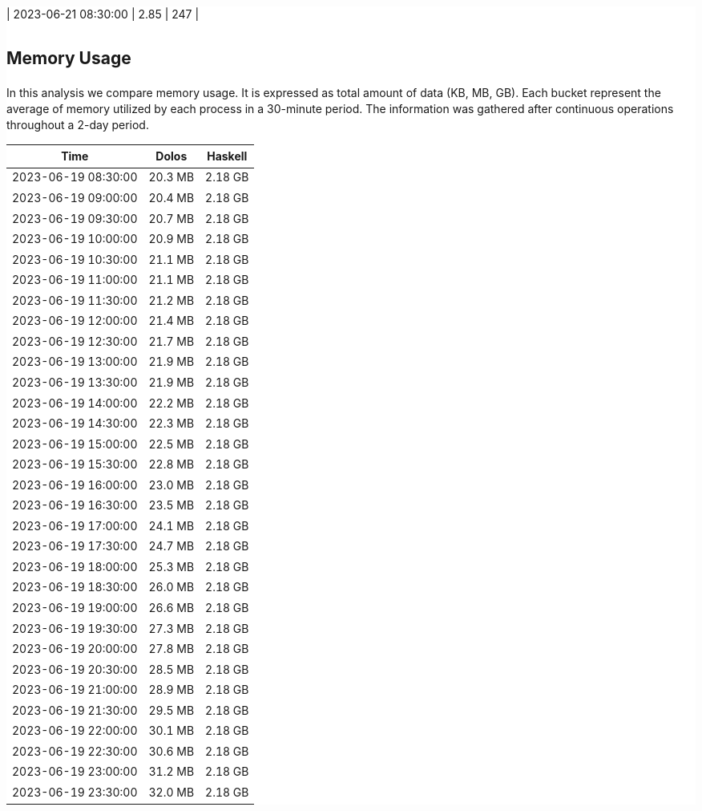 | 2023-06-21 08:30:00 | 2.85  | 247     |


## Memory Usage

In this analysis we compare memory usage. It is expressed as total amount of data (KB, MB, GB). Each bucket represent the average of memory utilized by each process in a 30-minute period. The information was gathered after continuous operations throughout a 2-day period.

| Time                | Dolos   | Haskell |
| ------------------- | ------- | ------- |
| 2023-06-19 08:30:00 | 20.3 MB | 2.18 GB |
| 2023-06-19 09:00:00 | 20.4 MB | 2.18 GB |
| 2023-06-19 09:30:00 | 20.7 MB | 2.18 GB |
| 2023-06-19 10:00:00 | 20.9 MB | 2.18 GB |
| 2023-06-19 10:30:00 | 21.1 MB | 2.18 GB |
| 2023-06-19 11:00:00 | 21.1 MB | 2.18 GB |
| 2023-06-19 11:30:00 | 21.2 MB | 2.18 GB |
| 2023-06-19 12:00:00 | 21.4 MB | 2.18 GB |
| 2023-06-19 12:30:00 | 21.7 MB | 2.18 GB |
| 2023-06-19 13:00:00 | 21.9 MB | 2.18 GB |
| 2023-06-19 13:30:00 | 21.9 MB | 2.18 GB |
| 2023-06-19 14:00:00 | 22.2 MB | 2.18 GB |
| 2023-06-19 14:30:00 | 22.3 MB | 2.18 GB |
| 2023-06-19 15:00:00 | 22.5 MB | 2.18 GB |
| 2023-06-19 15:30:00 | 22.8 MB | 2.18 GB |
| 2023-06-19 16:00:00 | 23.0 MB | 2.18 GB |
| 2023-06-19 16:30:00 | 23.5 MB | 2.18 GB |
| 2023-06-19 17:00:00 | 24.1 MB | 2.18 GB |
| 2023-06-19 17:30:00 | 24.7 MB | 2.18 GB |
| 2023-06-19 18:00:00 | 25.3 MB | 2.18 GB |
| 2023-06-19 18:30:00 | 26.0 MB | 2.18 GB |
| 2023-06-19 19:00:00 | 26.6 MB | 2.18 GB |
| 2023-06-19 19:30:00 | 27.3 MB | 2.18 GB |
| 2023-06-19 20:00:00 | 27.8 MB | 2.18 GB |
| 2023-06-19 20:30:00 | 28.5 MB | 2.18 GB |
| 2023-06-19 21:00:00 | 28.9 MB | 2.18 GB |
| 2023-06-19 21:30:00 | 29.5 MB | 2.18 GB |
| 2023-06-19 22:00:00 | 30.1 MB | 2.18 GB |
| 2023-06-19 22:30:00 | 30.6 MB | 2.18 GB |
| 2023-06-19 23:00:00 | 31.2 MB | 2.18 GB |
| 2023-06-19 23:30:00 | 32.0 MB | 2.18 GB |